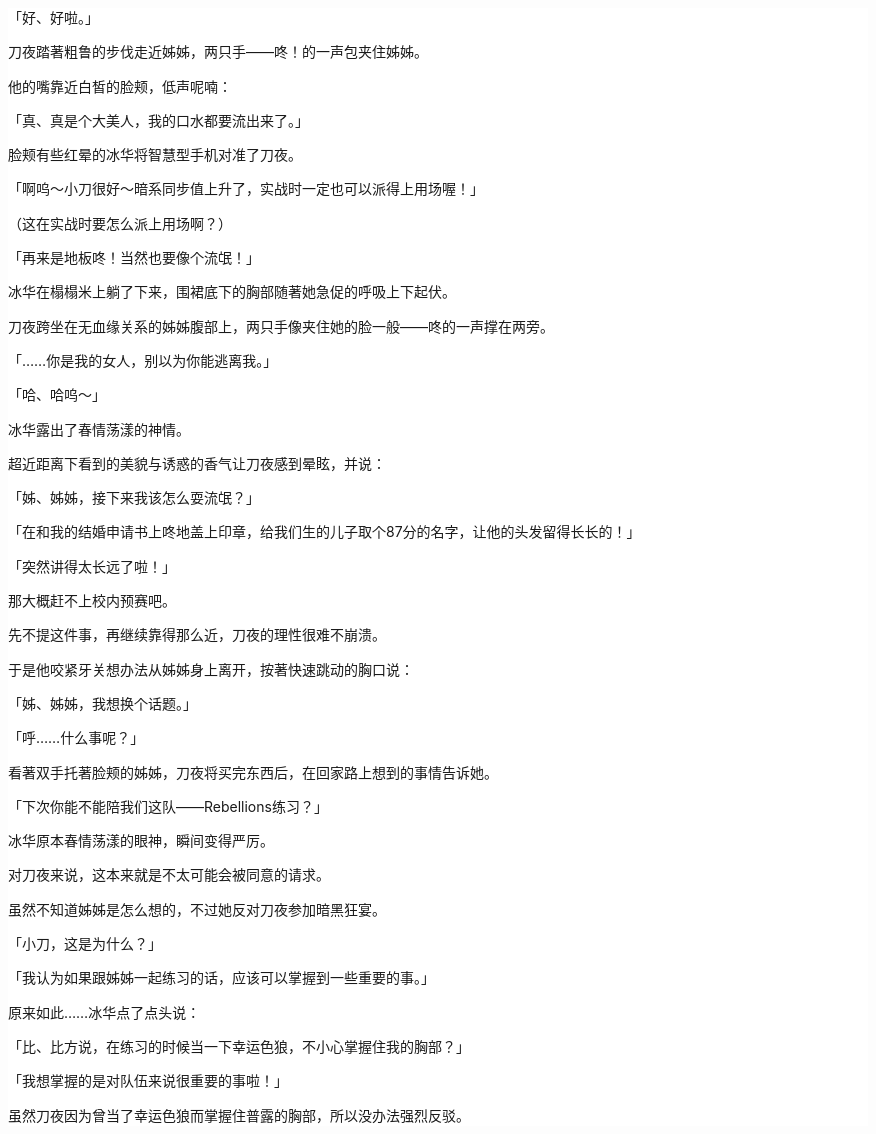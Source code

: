 「好、好啦。」

刀夜踏著粗鲁的步伐走近姊姊，两只手——咚！的一声包夹住姊姊。

他的嘴靠近白皙的脸颊，低声呢喃：

「真、真是个大美人，我的口水都要流出来了。」

脸颊有些红晕的冰华将智慧型手机对准了刀夜。

「啊呜～小刀很好～暗系同步值上升了，实战时一定也可以派得上用场喔！」

（这在实战时要怎么派上用场啊？）

「再来是地板咚！当然也要像个流氓！」

冰华在榻榻米上躺了下来，围裙底下的胸部随著她急促的呼吸上下起伏。

刀夜跨坐在无血缘关系的姊姊腹部上，两只手像夹住她的脸一般——咚的一声撑在两旁。

「……你是我的女人，别以为你能逃离我。」

「哈、哈呜～」

冰华露出了春情荡漾的神情。

超近距离下看到的美貌与诱惑的香气让刀夜感到晕眩，并说：

「姊、姊姊，接下来我该怎么耍流氓？」

「在和我的结婚申请书上咚地盖上印章，给我们生的儿子取个87分的名字，让他的头发留得长长的！」

「突然讲得太长远了啦！」

那大概赶不上校内预赛吧。

先不提这件事，再继续靠得那么近，刀夜的理性很难不崩溃。

于是他咬紧牙关想办法从姊姊身上离开，按著快速跳动的胸口说：

「姊、姊姊，我想换个话题。」

「呼……什么事呢？」

看著双手托著脸颊的姊姊，刀夜将买完东西后，在回家路上想到的事情告诉她。

「下次你能不能陪我们这队——Rebellions练习？」

冰华原本春情荡漾的眼神，瞬间变得严厉。

对刀夜来说，这本来就是不太可能会被同意的请求。

虽然不知道姊姊是怎么想的，不过她反对刀夜参加暗黑狂宴。

「小刀，这是为什么？」

「我认为如果跟姊姊一起练习的话，应该可以掌握到一些重要的事。」

原来如此……冰华点了点头说：

「比、比方说，在练习的时候当一下幸运色狼，不小心掌握住我的胸部？」

「我想掌握的是对队伍来说很重要的事啦！」

虽然刀夜因为曾当了幸运色狼而掌握住普露的胸部，所以没办法强烈反驳。
